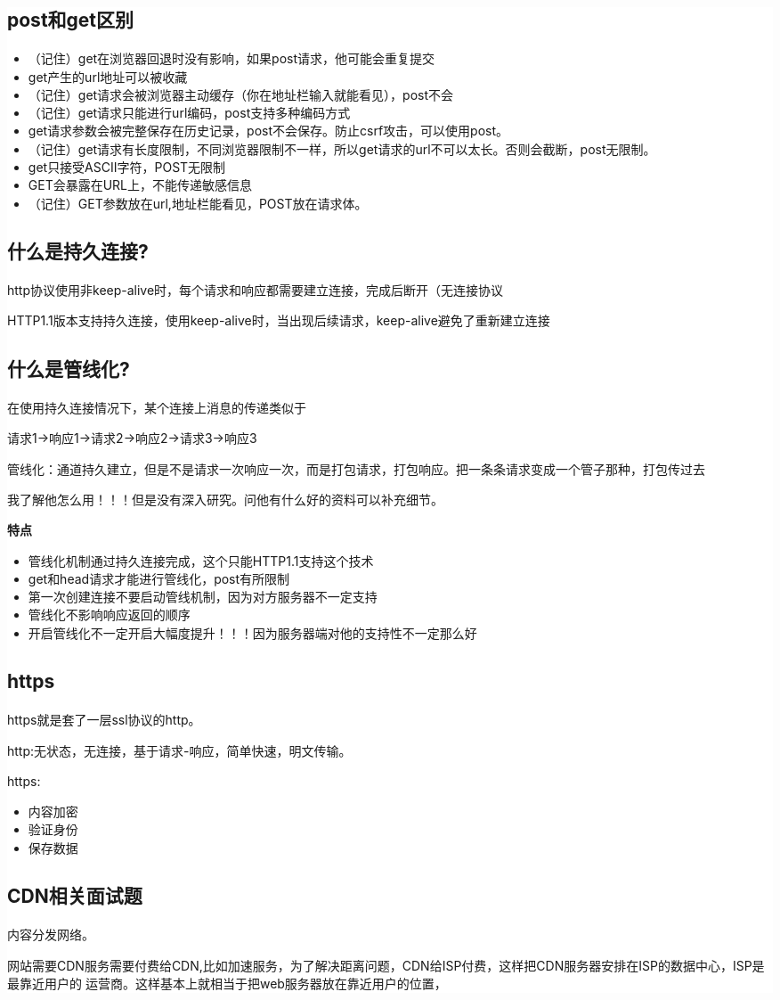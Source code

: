 

## post和get区别

- （记住）get在浏览器回退时没有影响，如果post请求，他可能会重复提交
- get产生的url地址可以被收藏
- （记住）get请求会被浏览器主动缓存（你在地址栏输入就能看见），post不会
- （记住）get请求只能进行url编码，post支持多种编码方式
- get请求参数会被完整保存在历史记录，post不会保存。防止csrf攻击，可以使用post。
- （记住）get请求有长度限制，不同浏览器限制不一样，所以get请求的url不可以太长。否则会截断，post无限制。
- get只接受ASCII字符，POST无限制
- GET会暴露在URL上，不能传递敏感信息
- （记住）GET参数放在url,地址栏能看见，POST放在请求体。

## 什么是持久连接?

http协议使用非keep-alive时，每个请求和响应都需要建立连接，完成后断开（无连接协议

HTTP1.1版本支持持久连接，使用keep-alive时，当出现后续请求，keep-alive避免了重新建立连接

## 什么是管线化?

在使用持久连接情况下，某个连接上消息的传递类似于

请求1->响应1->请求2->响应2->请求3->响应3

管线化：通道持久建立，但是不是请求一次响应一次，而是打包请求，打包响应。把一条条请求变成一个管子那种，打包传过去

我了解他怎么用！！！但是没有深入研究。问他有什么好的资料可以补充细节。

**特点**

- 管线化机制通过持久连接完成，这个只能HTTP1.1支持这个技术
- get和head请求才能进行管线化，post有所限制
- 第一次创建连接不要启动管线机制，因为对方服务器不一定支持
- 管线化不影响响应返回的顺序
- 开启管线化不一定开启大幅度提升！！！因为服务器端对他的支持性不一定那么好

## https

https就是套了一层ssl协议的http。

http:无状态，无连接，基于请求-响应，简单快速，明文传输。

https:

- 内容加密
- 验证身份
- 保存数据

## CDN相关面试题

内容分发网络。

网站需要CDN服务需要付费给CDN,比如加速服务，为了解决距离问题，CDN给ISP付费，这样把CDN服务器安排在ISP的数据中心，ISP是最靠近用户的 运营商。这样基本上就相当于把web服务器放在靠近用户的位置，
